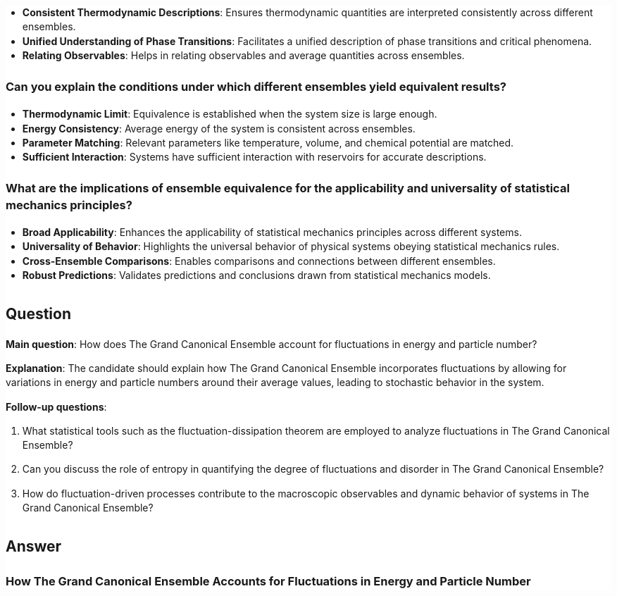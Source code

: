 - **Consistent Thermodynamic Descriptions**: Ensures thermodynamic quantities are interpreted consistently across different ensembles.
- **Unified Understanding of Phase Transitions**: Facilitates a unified description of phase transitions and critical phenomena.
- **Relating Observables**: Helps in relating observables and average quantities across ensembles.

### Can you explain the conditions under which different ensembles yield equivalent results?

- **Thermodynamic Limit**: Equivalence is established when the system size is large enough.
- **Energy Consistency**: Average energy of the system is consistent across ensembles.
- **Parameter Matching**: Relevant parameters like temperature, volume, and chemical potential are matched.
- **Sufficient Interaction**: Systems have sufficient interaction with reservoirs for accurate descriptions.

### What are the implications of ensemble equivalence for the applicability and universality of statistical mechanics principles?

- **Broad Applicability**: Enhances the applicability of statistical mechanics principles across different systems.
- **Universality of Behavior**: Highlights the universal behavior of physical systems obeying statistical mechanics rules.
- **Cross-Ensemble Comparisons**: Enables comparisons and connections between different ensembles.
- **Robust Predictions**: Validates predictions and conclusions drawn from statistical mechanics models.

## Question
**Main question**: How does The Grand Canonical Ensemble account for fluctuations in energy and particle number?

**Explanation**: The candidate should explain how The Grand Canonical Ensemble incorporates fluctuations by allowing for variations in energy and particle numbers around their average values, leading to stochastic behavior in the system.

**Follow-up questions**:

1. What statistical tools such as the fluctuation-dissipation theorem are employed to analyze fluctuations in The Grand Canonical Ensemble?

2. Can you discuss the role of entropy in quantifying the degree of fluctuations and disorder in The Grand Canonical Ensemble?

3. How do fluctuation-driven processes contribute to the macroscopic observables and dynamic behavior of systems in The Grand Canonical Ensemble?





## Answer

### How The Grand Canonical Ensemble Accounts for Fluctuations in Energy and Particle Number
